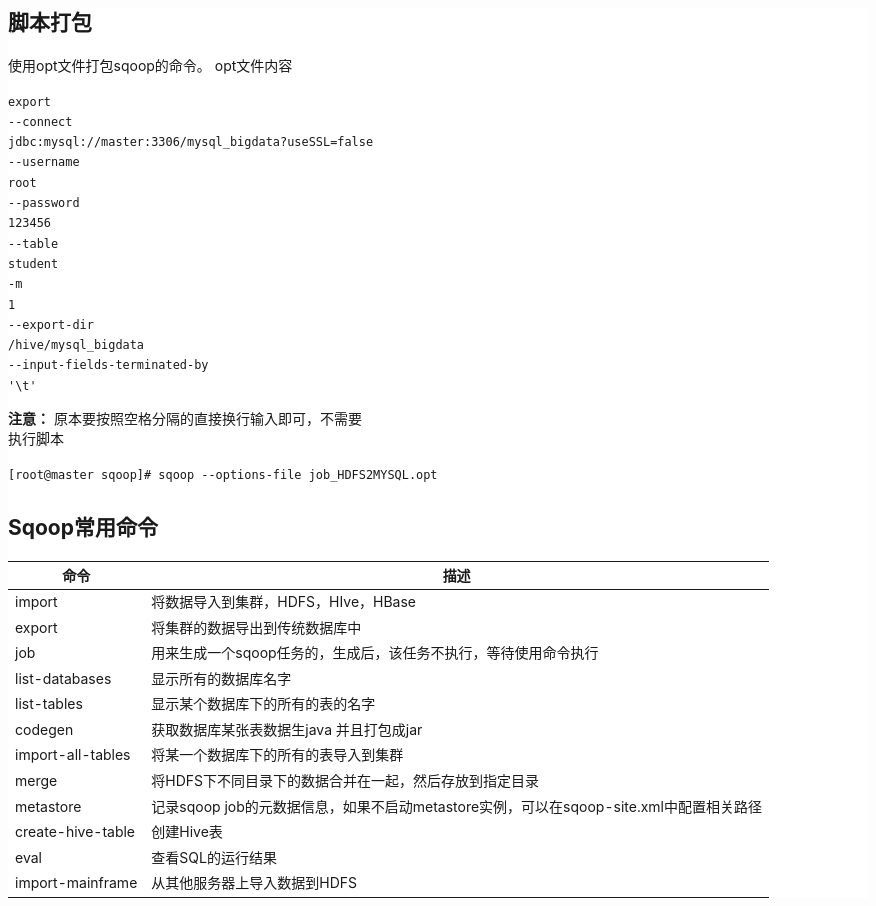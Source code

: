 ## 脚本打包
使用opt文件打包sqoop的命令。
opt文件内容
```shell
export
--connect
jdbc:mysql://master:3306/mysql_bigdata?useSSL=false
--username
root
--password
123456
--table
student
-m
1
--export-dir
/hive/mysql_bigdata
--input-fields-terminated-by
'\t'

```
**注意：**
原本要按照空格分隔的直接换行输入即可，不需要\
执行脚本
```shell
[root@master sqoop]# sqoop --options-file job_HDFS2MYSQL.opt

```


## Sqoop常用命令
|命令|描述|
|---|---|
|import|将数据导入到集群，HDFS，HIve，HBase|
|export|将集群的数据导出到传统数据库中|
|job| 用来生成一个sqoop任务的，生成后，该任务不执行，等待使用命令执行|
|list-databases|显示所有的数据库名字|
  |list-tables|显示某个数据库下的所有的表的名字
|codegen|获取数据库某张表数据生java 并且打包成jar|
|import-all-tables|将某一个数据库下的所有的表导入到集群|
|merge|将HDFS下不同目录下的数据合并在一起，然后存放到指定目录|
|metastore|记录sqoop job的元数据信息，如果不启动metastore实例，可以在sqoop-site.xml中配置相关路径|
|create-hive-table|创建Hive表|
|eval|查看SQL的运行结果|
|import-mainframe|从其他服务器上导入数据到HDFS|
